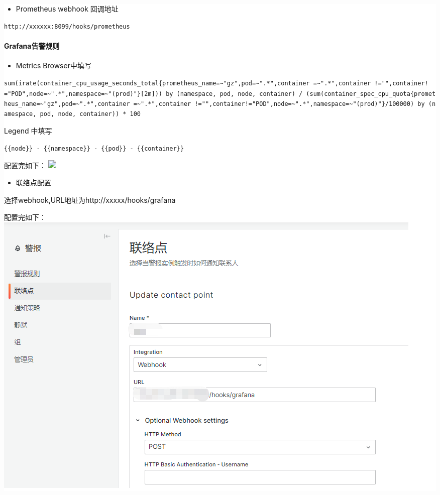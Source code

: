 * Prometheus webhook 回调地址

```text
http://xxxxxx:8099/hooks/prometheus
```

#### Grafana告警规则

* Metrics Browser中填写

```text
sum(irate(container_cpu_usage_seconds_total{prometheus_name=~"gz",pod=~".*",container =~".*",container !="",container!="POD",node=~".*",namespace=~"(prod)"}[2m])) by (namespace, pod, node, container) / (sum(container_spec_cpu_quota{prometheus_name=~"gz",pod=~".*",container =~".*",container !="",container!="POD",node=~".*",namespace=~"(prod)"}/100000) by (namespace, pod, node, container)) * 100
```

Legend 中填写

```text
{{node}} - {{namespace}} - {{pod}} - {{container}}
```

配置完如下：
![](static/pic/3.png)

* 联络点配置

选择webhook,URL地址为http://xxxxx/hooks/grafana

配置完如下：
![](static/pic/4.png)
